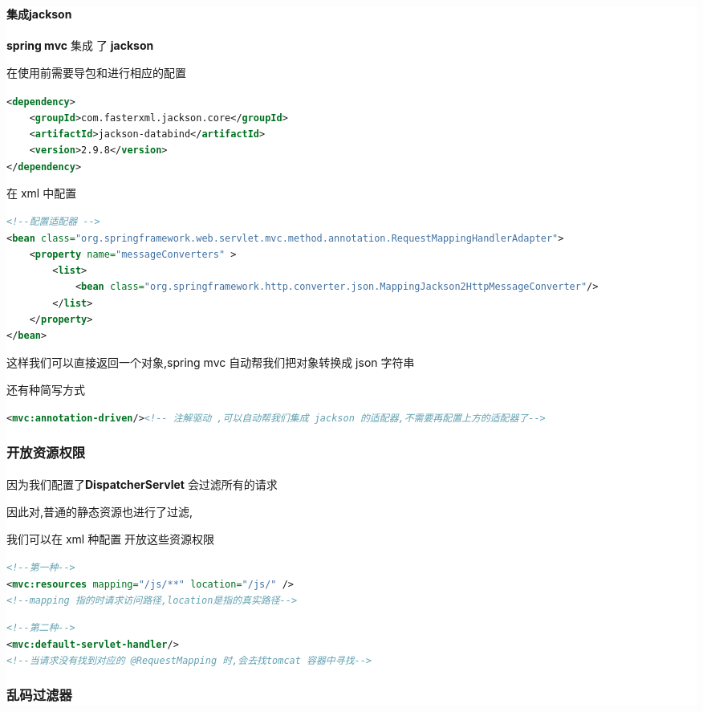 #### 集成**jackson**

**spring mvc** 集成 了 **jackson**

在使用前需要导包和进行相应的配置

```xml
<dependency>
    <groupId>com.fasterxml.jackson.core</groupId>
    <artifactId>jackson-databind</artifactId>
    <version>2.9.8</version>
</dependency>
```

在 xml 中配置

```xml
<!--配置适配器 -->
<bean class="org.springframework.web.servlet.mvc.method.annotation.RequestMappingHandlerAdapter">
    <property name="messageConverters" >
        <list>
            <bean class="org.springframework.http.converter.json.MappingJackson2HttpMessageConverter"/>
        </list>
    </property>
</bean>
```

这样我们可以直接返回一个对象,spring mvc 自动帮我们把对象转换成 json 字符串

还有种简写方式

```xml
<mvc:annotation-driven/><!-- 注解驱动 ,可以自动帮我们集成 jackson 的适配器,不需要再配置上方的适配器了-->
```

### 开放资源权限

因为我们配置了**DispatcherServlet** 会过滤所有的请求

因此对,普通的静态资源也进行了过滤,

我们可以在 xml 种配置 开放这些资源权限

```xml
<!--第一种-->
<mvc:resources mapping="/js/**" location="/js/" />
<!--mapping 指的时请求访问路径,location是指的真实路径-->
```

```xml
<!--第二种-->
<mvc:default-servlet-handler/>
<!--当请求没有找到对应的 @RequestMapping 时,会去找tomcat 容器中寻找-->
```

### 乱码过滤器
